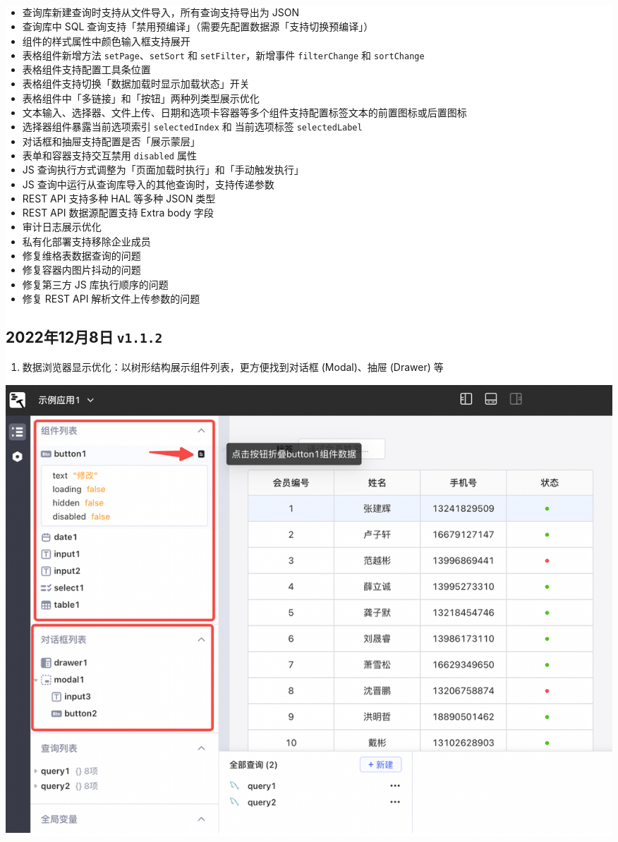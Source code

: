 * 查询库新建查询时支持从文件导入，所有查询支持导出为 JSON
* 查询库中 SQL 查询支持「禁用预编译」（需要先配置数据源「支持切换预编译」）
* 组件的样式属性中颜色输入框支持展开
* 表格组件新增方法 `setPage`​、`setSort`​ 和 `setFilter`​，新增事件 `filterChange`​ 和 `sortChange`​
* 表格组件支持配置工具条位置
* 表格组件支持切换「数据加载时显示加载状态」开关
* 表格组件中「多链接」和「按钮」两种列类型展示优化
* 文本输入、选择器、文件上传、日期和选项卡容器等多个组件支持配置标签文本的前置图标或后置图标
* 选择器组件暴露当前选项索引 `selectedIndex`​ 和 当前选项标签 `selectedLabel`​
* 对话框和抽屉支持配置是否「展示蒙层」
* 表单和容器支持交互禁用 `disabled`​ 属性
* JS 查询执行方式调整为「页面加载时执行」和「手动触发执行」
* JS 查询中运行从查询库导入的其他查询时，支持传递参数
* REST API 支持多种 HAL 等多种 JSON 类型
* REST API 数据源配置支持 Extra body 字段
* 审计日志展示优化
* 私有化部署支持移除企业成员
* 修复维格表数据查询的问题
* 修复容器内图片抖动的问题
* 修复第三方 JS 库执行顺序的问题
* 修复 REST API 解析文件上传参数的问题

## 2022年12月8日 `v1.1.2`​

1. 数据浏览器显示优化：以树形结构展示组件列表，更方便找到对话框 (Modal)、抽屉 (Drawer) 等

![](assets/1_1_2-1-20231002133825-53xfccw.png)​
